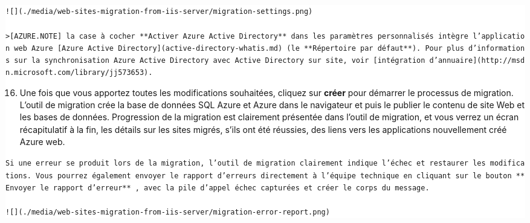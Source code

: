     ![](./media/web-sites-migration-from-iis-server/migration-settings.png)

    >[AZURE.NOTE] la case à cocher **Activer Azure Active Directory** dans les paramètres personnalisés intègre l’application web Azure [Azure Active Directory](active-directory-whatis.md) (le **Répertoire par défaut**). Pour plus d’informations sur la synchronisation Azure Active Directory avec Active Directory sur site, voir [intégration d’annuaire](http://msdn.microsoft.com/library/jj573653).

16.  Une fois que vous apportez toutes les modifications souhaitées, cliquez sur **créer** pour démarrer le processus de migration. L’outil de migration crée la base de données SQL Azure et Azure dans le navigateur et puis le publier le contenu de site Web et les bases de données. Progression de la migration est clairement présentée dans l’outil de migration, et vous verrez un écran récapitulatif à la fin, les détails sur les sites migrés, s’ils ont été réussies, des liens vers les applications nouvellement créé Azure web. 

    Si une erreur se produit lors de la migration, l’outil de migration clairement indique l’échec et restaurer les modifications. Vous pourrez également envoyer le rapport d’erreurs directement à l’équipe technique en cliquant sur le bouton **Envoyer le rapport d’erreur** , avec la pile d’appel échec capturées et créer le corps du message. 

    ![](./media/web-sites-migration-from-iis-server/migration-error-report.png)
